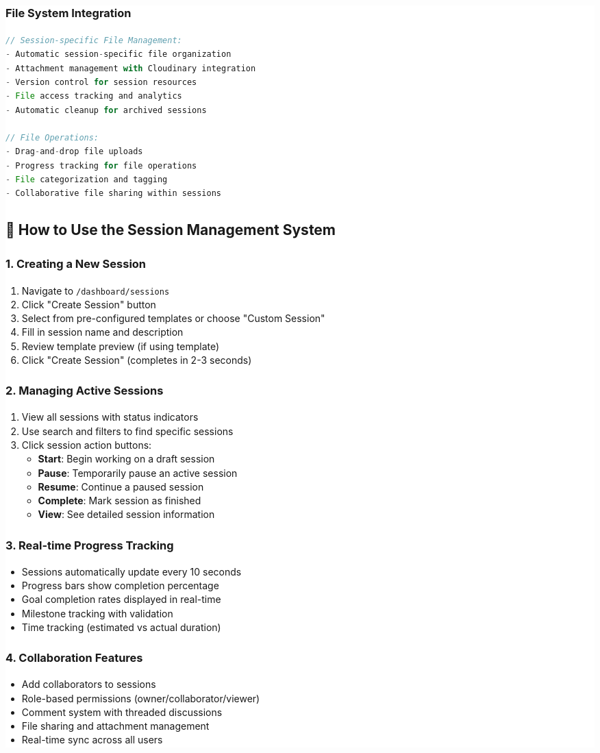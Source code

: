 ### **File System Integration**
```typescript
// Session-specific File Management:
- Automatic session-specific file organization
- Attachment management with Cloudinary integration
- Version control for session resources
- File access tracking and analytics
- Automatic cleanup for archived sessions

// File Operations:
- Drag-and-drop file uploads
- Progress tracking for file operations
- File categorization and tagging
- Collaborative file sharing within sessions
```

## 🚀 How to Use the Session Management System

### **1. Creating a New Session**
1. Navigate to `/dashboard/sessions`
2. Click "Create Session" button
3. Select from pre-configured templates or choose "Custom Session"
4. Fill in session name and description
5. Review template preview (if using template)
6. Click "Create Session" (completes in 2-3 seconds)

### **2. Managing Active Sessions**
1. View all sessions with status indicators
2. Use search and filters to find specific sessions
3. Click session action buttons:
   - **Start**: Begin working on a draft session
   - **Pause**: Temporarily pause an active session
   - **Resume**: Continue a paused session
   - **Complete**: Mark session as finished
   - **View**: See detailed session information

### **3. Real-time Progress Tracking**
- Sessions automatically update every 10 seconds
- Progress bars show completion percentage
- Goal completion rates displayed in real-time
- Milestone tracking with validation
- Time tracking (estimated vs actual duration)

### **4. Collaboration Features**
- Add collaborators to sessions
- Role-based permissions (owner/collaborator/viewer)
- Comment system with threaded discussions
- File sharing and attachment management
- Real-time sync across all users

